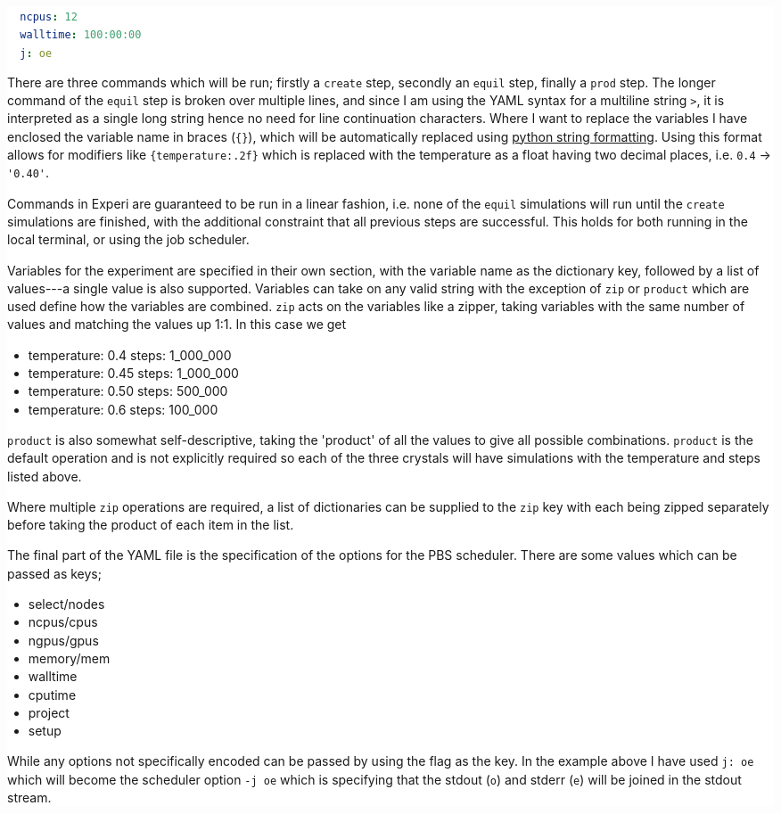 ```yaml
  ncpus: 12
  walltime: 100:00:00
  j: oe
```

There are three commands which will be run; firstly a `create` step, secondly an `equil`
step, finally a `prod` step. The longer command of the `equil` step is broken
over multiple lines, and since I am using the YAML syntax for a multiline string `>`, it is
interpreted as a single long string hence no need for line continuation characters. Where I want to
replace the variables I have enclosed the variable name in braces (`{}`), which will be
automatically replaced using [python string formatting][]. Using this format allows for modifiers
like `{temperature:.2f}` which is replaced with the temperature as a float having two decimal
places, i.e. `0.4` -> `'0.40'`.

Commands in Experi are guaranteed to be run in a linear fashion, i.e. none of the `equil`
simulations will run until the `create` simulations are finished, with the additional constraint
that all previous steps are successful. This holds for both running in the local terminal, or using
the job scheduler.

Variables for the experiment are specified in their own section, with the variable name as the
dictionary key, followed by a list of values---a single value is also supported. Variables can take
on any valid string with the exception of `zip` or `product` which are used define how the variables
are combined. `zip` acts on the variables like a zipper, taking variables with the same number of
values and matching the values up 1:1. In this case we get

- temperature: 0.4 steps: 1_000_000
- temperature: 0.45 steps: 1_000_000
- temperature: 0.50 steps: 500_000
- temperature: 0.6 steps: 100_000

`product` is also somewhat self-descriptive, taking the 'product' of all the values to give all
possible combinations. `product` is the default operation and is not explicitly required so each of
the three crystals will have simulations with the temperature and steps listed above.

Where multiple `zip` operations are required, a list of dictionaries can be supplied to the `zip`
key with each being zipped separately before taking the product of each item in the list.

The final part of the YAML file is the specification of the options for the PBS scheduler. There are
some values which can be passed as keys;

- select/nodes
- ncpus/cpus
- ngpus/gpus
- memory/mem
- walltime
- cputime
- project
- setup

While any options not specifically encoded can be passed by using the flag as the key. In the
example above I have used `j: oe` which will become the scheduler option `-j oe` which is specifying
that the stdout (`o`) and stderr (`e`) will be joined in the stdout stream.


[Experi]: https://github.com/malramsay64/experi
[experi issues]: https://github.com/malramsay64/experi/issues
[PBSPro]: http://www.pbspro.org/
[YAML]: https://en.wikipedia.org/wiki/YAML
[yaml not so great]: https://arp242.net/weblog/yaml_probably_not_so_great_after_all.html
[sdrun]: https://github.com/malramsay64/statdyn-simulation
[python string formatting]: https://pyformat.info/